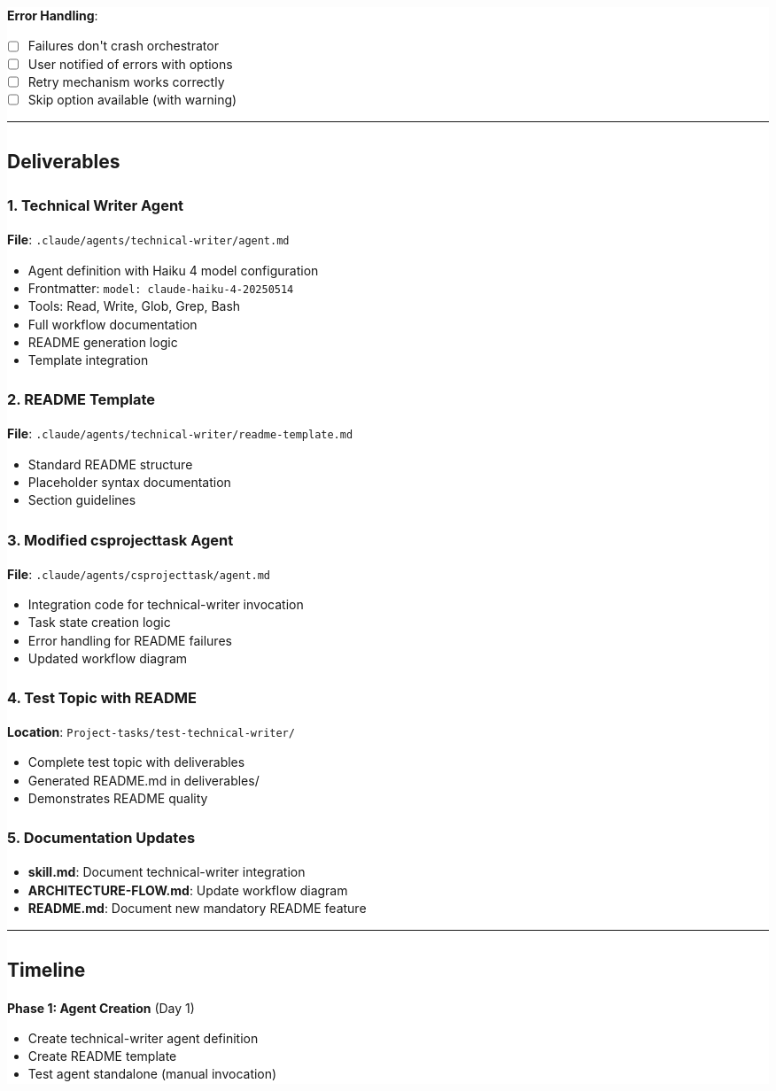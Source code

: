 **Error Handling**:
- [ ] Failures don't crash orchestrator
- [ ] User notified of errors with options
- [ ] Retry mechanism works correctly
- [ ] Skip option available (with warning)

---

## Deliverables

### 1. Technical Writer Agent
**File**: `.claude/agents/technical-writer/agent.md`
- Agent definition with Haiku 4 model configuration
- Frontmatter: `model: claude-haiku-4-20250514`
- Tools: Read, Write, Glob, Grep, Bash
- Full workflow documentation
- README generation logic
- Template integration

### 2. README Template
**File**: `.claude/agents/technical-writer/readme-template.md`
- Standard README structure
- Placeholder syntax documentation
- Section guidelines

### 3. Modified csprojecttask Agent
**File**: `.claude/agents/csprojecttask/agent.md`
- Integration code for technical-writer invocation
- Task state creation logic
- Error handling for README failures
- Updated workflow diagram

### 4. Test Topic with README
**Location**: `Project-tasks/test-technical-writer/`
- Complete test topic with deliverables
- Generated README.md in deliverables/
- Demonstrates README quality

### 5. Documentation Updates
- **skill.md**: Document technical-writer integration
- **ARCHITECTURE-FLOW.md**: Update workflow diagram
- **README.md**: Document new mandatory README feature

---

## Timeline

**Phase 1: Agent Creation** (Day 1)
- Create technical-writer agent definition
- Create README template
- Test agent standalone (manual invocation)
